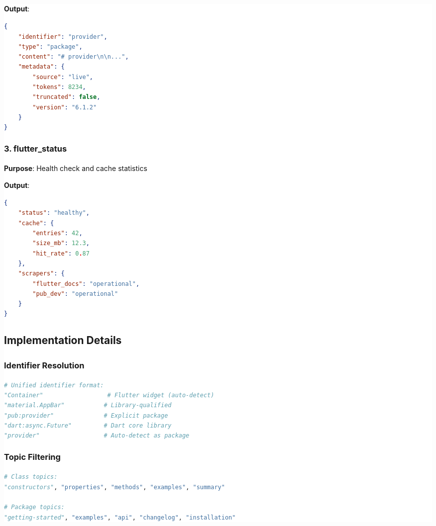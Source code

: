 **Output**:
```json
{
    "identifier": "provider",
    "type": "package",
    "content": "# provider\n\n...",
    "metadata": {
        "source": "live",
        "tokens": 8234,
        "truncated": false,
        "version": "6.1.2"
    }
}
```

### 3. flutter_status

**Purpose**: Health check and cache statistics

**Output**:
```json
{
    "status": "healthy",
    "cache": {
        "entries": 42,
        "size_mb": 12.3,
        "hit_rate": 0.87
    },
    "scrapers": {
        "flutter_docs": "operational",
        "pub_dev": "operational"
    }
}
```

## Implementation Details

### Identifier Resolution

```python
# Unified identifier format:
"Container"                  # Flutter widget (auto-detect)
"material.AppBar"           # Library-qualified
"pub:provider"              # Explicit package
"dart:async.Future"         # Dart core library
"provider"                  # Auto-detect as package
```

### Topic Filtering

```python
# Class topics:
"constructors", "properties", "methods", "examples", "summary"

# Package topics:
"getting-started", "examples", "api", "changelog", "installation"
```
